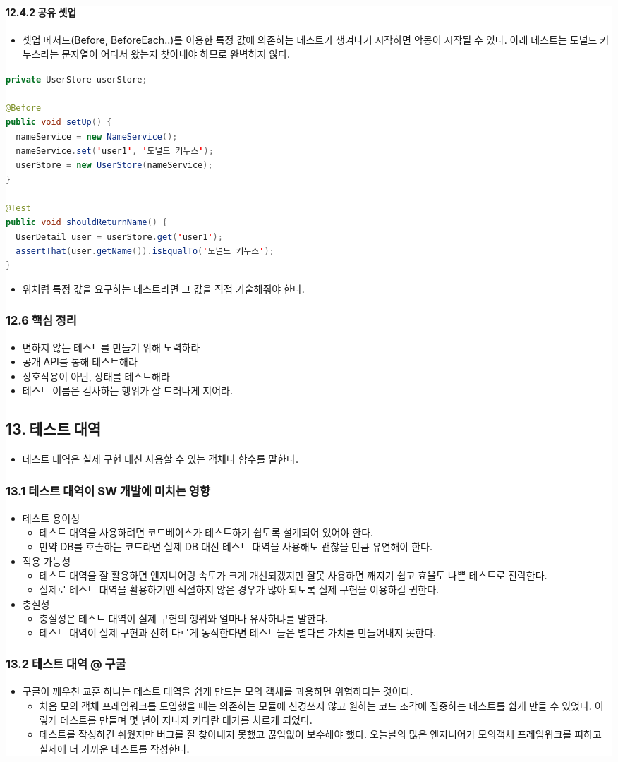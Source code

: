 #### 12.4.2 공유 셋업

- 셋업 메서드(Before, BeforeEach..)를 이용한 특정 값에 의존하는 테스트가 생겨나기 시작하면 악몽이 시작될 수 있다. 아래 테스트는 도널드 커누스라는 문자열이 어디서 왔는지 찾아내야 하므로 완벽하지 않다.

```java
private UserStore userStore;

@Before
public void setUp() {
  nameService = new NameService();
  nameService.set('user1', '도널드 커누스');
  userStore = new UserStore(nameService);
}

@Test
public void shouldReturnName() {
  UserDetail user = userStore.get('user1');
  assertThat(user.getName()).isEqualTo('도널드 커누스');
}
```

- 위처럼 특정 값을 요구하는 테스트라면 그 값을 직접 기술해줘야 한다.

### 12.6 핵심 정리

- 변하지 않는 테스트를 만들기 위해 노력하라
- 공개 API를 통해 테스트해라
- 상호작용이 아닌, 상태를 테스트해라
- 테스트 이름은 검사하는 행위가 잘 드러나게 지어라.

## 13. 테스트 대역

- 테스트 대역은 실제 구현 대신 사용할 수 있는 객체나 함수를 말한다.

### 13.1 테스트 대역이 SW 개발에 미치는 영향

- 테스트 용이성
  - 테스트 대역을 사용하려면 코드베이스가 테스트하기 쉽도록 설계되어 있어야 한다.
  - 만약 DB를 호출하는 코드라면 실제 DB 대신 테스트 대역을 사용해도 괜찮을 만큼 유연해야 한다.
- 적용 가능성
  - 테스트 대역을 잘 활용하면 엔지니어링 속도가 크게 개선되겠지만 잘못 사용하면 깨지기 쉽고 효율도 나쁜 테스트로 전락한다.
  - 실제로 테스트 대역을 활용하기엔 적절하지 않은 경우가 많아 되도록 실제 구현을 이용하길 권한다.
- 충실성
  - 충실성은 테스트 대역이 실제 구현의 행위와 얼마나 유사하냐를 말한다.
  - 테스트 대역이 실제 구현과 전혀 다르게 동작한다면 테스트들은 별다른 가치를 만들어내지 못한다.

### 13.2 테스트 대역 @ 구굴

- 구글이 깨우친 교훈 하나는 테스트 대역을 쉽게 만드는 모의 객체를 과용하면 위험하다는 것이다.
  - 처음 모의 객체 프레임워크를 도입했을 때는 의존하는 모듈에 신경쓰지 않고 원하는 코드 조각에 집중하는 테스트를 쉽게 만들 수 있었다. 이렇게 테스트를 만들며 몇 년이 지나자 커다란 대가를 치르게 되었다.
  - 테스트를 작성하긴 쉬웠지만 버그를 잘 찾아내지 못했고 끊임없이 보수해야 했다. 오늘날의 많은 엔지니어가 모의객체 프레임워크를 피하고 실제에 더 가까운 테스트를 작성한다.
